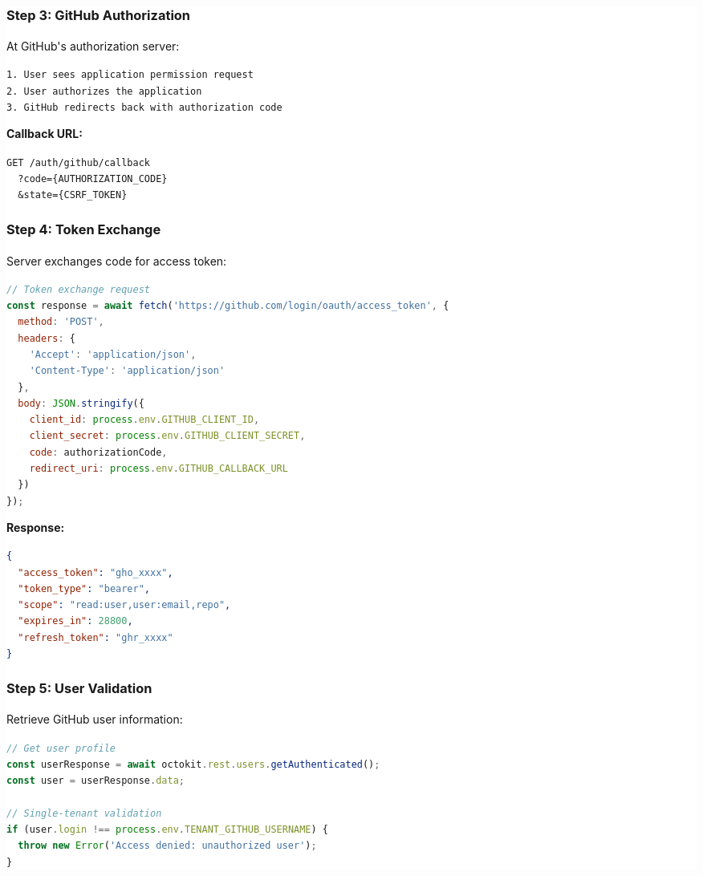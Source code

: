 ### Step 3: GitHub Authorization

At GitHub's authorization server:

```
1. User sees application permission request
2. User authorizes the application
3. GitHub redirects back with authorization code
```

**Callback URL:**
```
GET /auth/github/callback
  ?code={AUTHORIZATION_CODE}
  &state={CSRF_TOKEN}
```

### Step 4: Token Exchange

Server exchanges code for access token:

```javascript
// Token exchange request
const response = await fetch('https://github.com/login/oauth/access_token', {
  method: 'POST',
  headers: {
    'Accept': 'application/json',
    'Content-Type': 'application/json'
  },
  body: JSON.stringify({
    client_id: process.env.GITHUB_CLIENT_ID,
    client_secret: process.env.GITHUB_CLIENT_SECRET,
    code: authorizationCode,
    redirect_uri: process.env.GITHUB_CALLBACK_URL
  })
});
```

**Response:**
```json
{
  "access_token": "gho_xxxx",
  "token_type": "bearer",
  "scope": "read:user,user:email,repo",
  "expires_in": 28800,
  "refresh_token": "ghr_xxxx"
}
```

### Step 5: User Validation

Retrieve GitHub user information:

```javascript
// Get user profile
const userResponse = await octokit.rest.users.getAuthenticated();
const user = userResponse.data;

// Single-tenant validation
if (user.login !== process.env.TENANT_GITHUB_USERNAME) {
  throw new Error('Access denied: unauthorized user');
}
```
